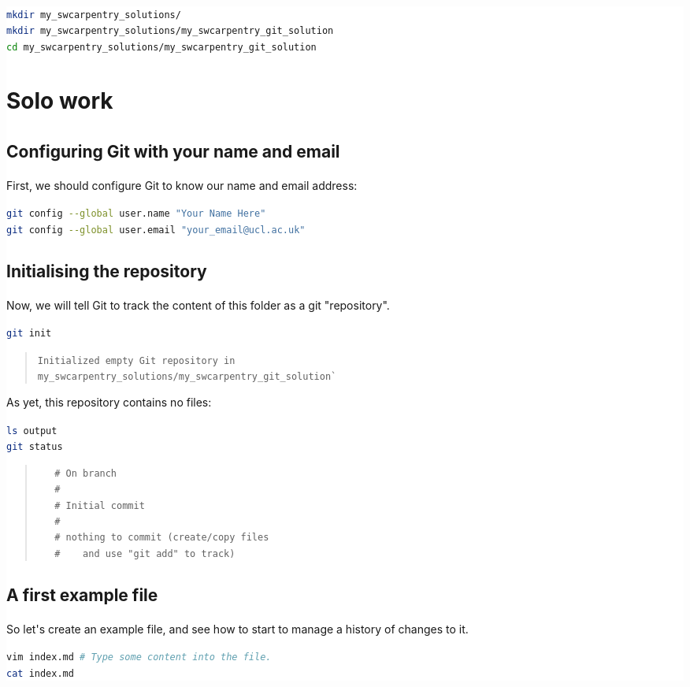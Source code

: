 ``` Bash
mkdir my_swcarpentry_solutions/
mkdir my_swcarpentry_solutions/my_swcarpentry_git_solution
cd my_swcarpentry_solutions/my_swcarpentry_git_solution
```

Solo work
============

Configuring Git with your name and email
----------------------------------------

First, we should configure Git to know our name and email address:

``` Bash
git config --global user.name "Your Name Here"
git config --global user.email "your_email@ucl.ac.uk"
```

Initialising the repository
---------------------------

Now, we will tell Git to track the content of this folder as a git "repository".

``` Bash
git init
```

> ```
> Initialized empty Git repository in 
> my_swcarpentry_solutions/my_swcarpentry_git_solution`
> ```

As yet, this repository contains no files:

``` Bash
ls output
git status
```

>```
>    # On branch   
>    #  
>    # Initial commit  
>    #  
>    # nothing to commit (create/copy files 
>    #    and use "git add" to track) 
>```

A first example file
--------------------

So let's create an example file, and see how to start to manage a history of changes to it. 


``` Bash
vim index.md # Type some content into the file.
cat index.md
```
